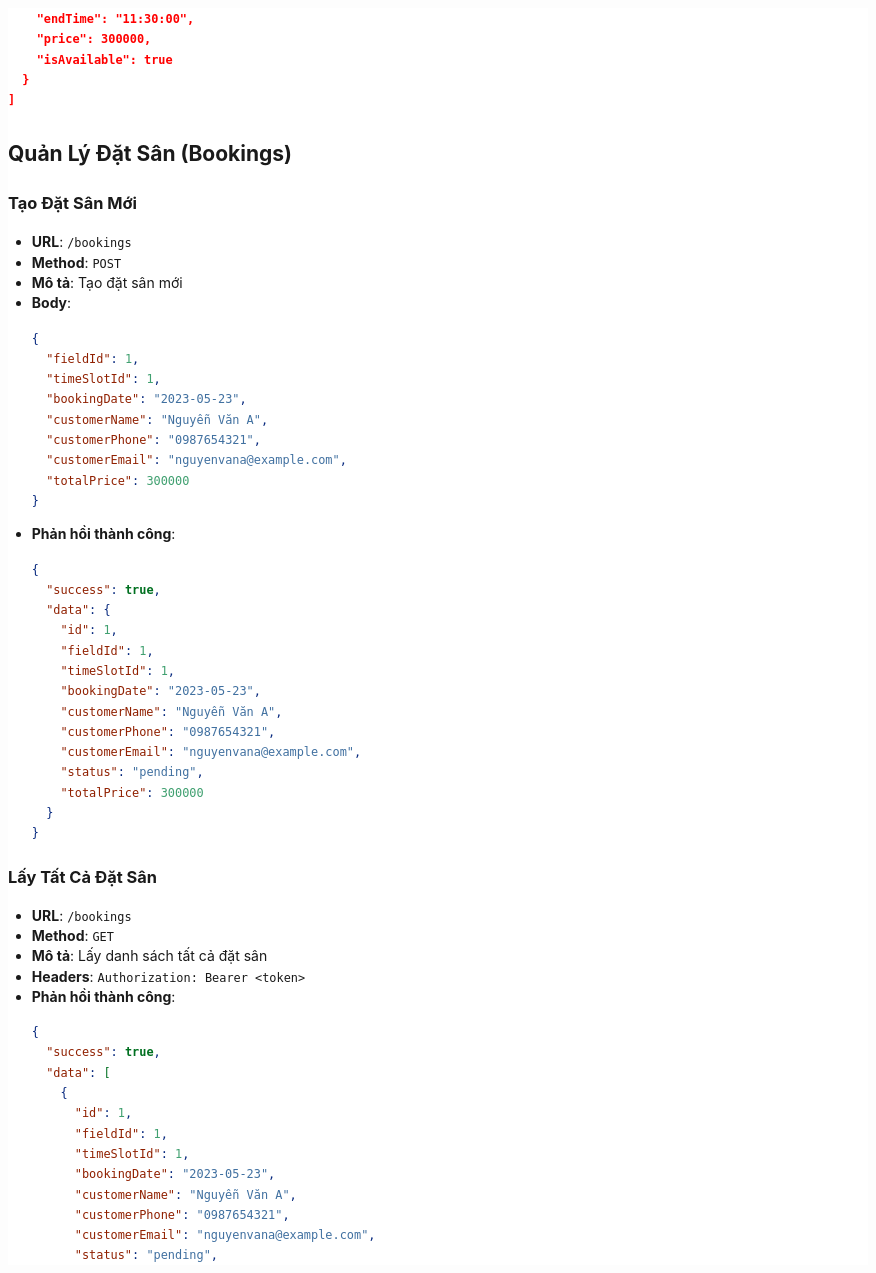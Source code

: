  ```json
      "endTime": "11:30:00",
      "price": 300000,
      "isAvailable": true
    }
  ]
  ```

## Quản Lý Đặt Sân (Bookings)

### Tạo Đặt Sân Mới

- **URL**: `/bookings`
- **Method**: `POST`
- **Mô tả**: Tạo đặt sân mới
- **Body**:
  ```json
  {
    "fieldId": 1,
    "timeSlotId": 1,
    "bookingDate": "2023-05-23",
    "customerName": "Nguyễn Văn A",
    "customerPhone": "0987654321",
    "customerEmail": "nguyenvana@example.com",
    "totalPrice": 300000
  }
  ```
- **Phản hồi thành công**:
  ```json
  {
    "success": true,
    "data": {
      "id": 1,
      "fieldId": 1,
      "timeSlotId": 1,
      "bookingDate": "2023-05-23",
      "customerName": "Nguyễn Văn A",
      "customerPhone": "0987654321",
      "customerEmail": "nguyenvana@example.com",
      "status": "pending",
      "totalPrice": 300000
    }
  }
  ```

### Lấy Tất Cả Đặt Sân

- **URL**: `/bookings`
- **Method**: `GET`
- **Mô tả**: Lấy danh sách tất cả đặt sân
- **Headers**: `Authorization: Bearer <token>`
- **Phản hồi thành công**:
  ```json
  {
    "success": true,
    "data": [
      {
        "id": 1,
        "fieldId": 1,
        "timeSlotId": 1,
        "bookingDate": "2023-05-23",
        "customerName": "Nguyễn Văn A",
        "customerPhone": "0987654321",
        "customerEmail": "nguyenvana@example.com",
        "status": "pending",
  ```